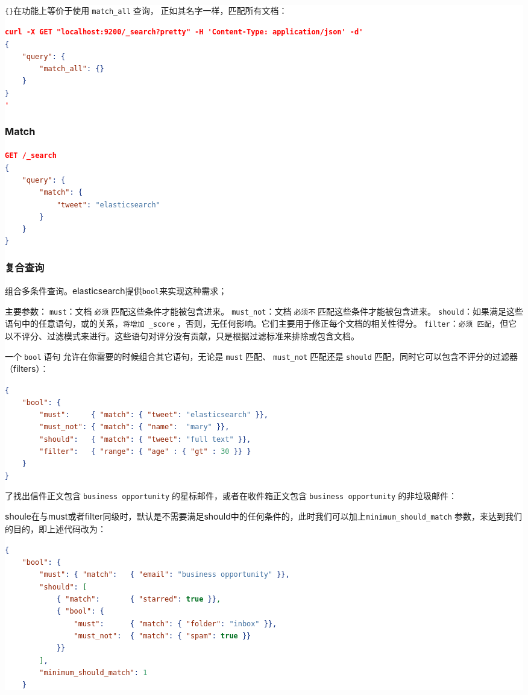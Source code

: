 `{}`在功能上等价于使用 `match_all` 查询， 正如其名字一样，匹配所有文档：

```json
curl -X GET "localhost:9200/_search?pretty" -H 'Content-Type: application/json' -d'
{
    "query": {
        "match_all": {}
    }
}
'
```



### Match

```json
GET /_search
{
    "query": {
        "match": {
            "tweet": "elasticsearch"
        }
    }
}

```



### 复合查询

组合多条件查询。elasticsearch提供`bool`来实现这种需求；

主要参数：
`must`：文档 `必须` 匹配这些条件才能被包含进来。
`must_not`：文档 `必须不` 匹配这些条件才能被包含进来。
`should`：如果满足这些语句中的任意语句，或的关系，`将增加 _score` ，否则，无任何影响。它们主要用于修正每个文档的相关性得分。
`filter`：`必须 匹配`，但它以不评分、过滤模式来进行。这些语句对评分没有贡献，只是根据过滤标准来排除或包含文档。

一个 `bool` 语句 允许在你需要的时候组合其它语句，无论是 `must` 匹配、 `must_not` 匹配还是 `should` 匹配，同时它可以包含不评分的过滤器（filters）：

```json
{
    "bool": {
        "must":     { "match": { "tweet": "elasticsearch" }},
        "must_not": { "match": { "name":  "mary" }},
        "should":   { "match": { "tweet": "full text" }},
        "filter":   { "range": { "age" : { "gt" : 30 }} }
    }
}
```

了找出信件正文包含 `business opportunity` 的星标邮件，或者在收件箱正文包含 `business opportunity` 的非垃圾邮件：

shoule在与must或者filter同级时，默认是不需要满足should中的任何条件的，此时我们可以加上`minimum_should_match` 参数，来达到我们的目的，即上述代码改为：

```json
{
    "bool": {
        "must": { "match":   { "email": "business opportunity" }},
        "should": [
            { "match":       { "starred": true }},
            { "bool": {
                "must":      { "match": { "folder": "inbox" }},
                "must_not":  { "match": { "spam": true }}
            }}
        ],
        "minimum_should_match": 1
    }
```